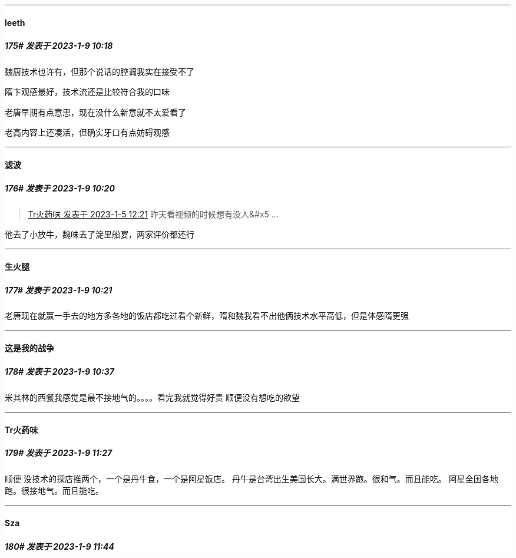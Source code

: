 
*****

####  leeth  
##### 175#       发表于 2023-1-9 10:18

魏厨技术也许有，但那个说话的腔调我实在接受不了

隋卞观感最好，技术流还是比较符合我的口味

老唐早期有点意思，现在没什么新意就不太爱看了

老高内容上还凑活，但确实牙口有点妨碍观感

*****

####  滤波  
##### 176#       发表于 2023-1-9 10:20

<blockquote><a href="httphttps://bbs.saraba1st.com/2b/forum.php?mod=redirect&amp;goto=findpost&amp;pid=59212101&amp;ptid=2113537" target="_blank">Tr火药味 发表于 2023-1-5 12:21</a>
昨天看视频的时候想有没人&amp;#x5 ...</blockquote>
他去了小放牛，魏味去了淀里船宴，两家评价都还行

*****

####  生火腿  
##### 177#       发表于 2023-1-9 10:21

老唐现在就赢一手去的地方多各地的饭店都吃过看个新鲜，隋和魏我看不出他俩技术水平高低，但是体感隋更强



*****

####  这是我的战争  
##### 178#       发表于 2023-1-9 10:37

米其林的西餐我感觉是最不接地气的。。。。看完我就觉得好贵 顺便没有想吃的欲望



*****

####  Tr火药味  
##### 179#       发表于 2023-1-9 11:27

顺便 没技术的探店推两个，一个是丹牛食，一个是阿星饭店。
丹牛是台湾出生美国长大。满世界跑。很和气。而且能吃。
阿星全国各地跑。很接地气。而且能吃。



*****

####  Sza  
##### 180#       发表于 2023-1-9 11:44
